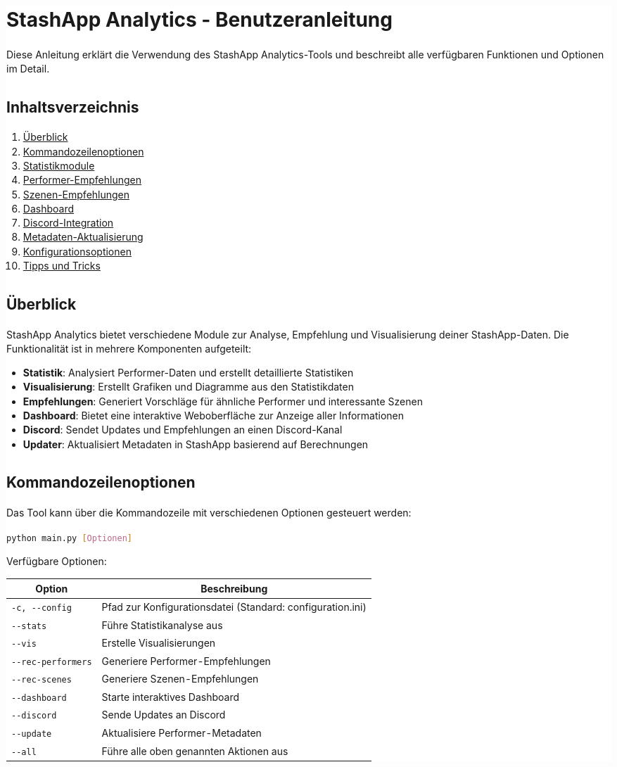 # StashApp Analytics - Benutzeranleitung

Diese Anleitung erklärt die Verwendung des StashApp Analytics-Tools und beschreibt alle verfügbaren Funktionen und Optionen im Detail.

## Inhaltsverzeichnis

1. [Überblick](#überblick)
2. [Kommandozeilenoptionen](#kommandozeilenoptionen)  
3. [Statistikmodule](#statistikmodule)
4. [Performer-Empfehlungen](#performer-empfehlungen)
5. [Szenen-Empfehlungen](#szenen-empfehlungen)  
6. [Dashboard](#dashboard)
7. [Discord-Integration](#discord-integration)
8. [Metadaten-Aktualisierung](#metadaten-aktualisierung)
9. [Konfigurationsoptionen](#konfigurationsoptionen)
10. [Tipps und Tricks](#tipps-und-tricks)

## Überblick

StashApp Analytics bietet verschiedene Module zur Analyse, Empfehlung und Visualisierung deiner StashApp-Daten. Die Funktionalität ist in mehrere Komponenten aufgeteilt:

- **Statistik**: Analysiert Performer-Daten und erstellt detaillierte Statistiken
- **Visualisierung**: Erstellt Grafiken und Diagramme aus den Statistikdaten  
- **Empfehlungen**: Generiert Vorschläge für ähnliche Performer und interessante Szenen
- **Dashboard**: Bietet eine interaktive Weboberfläche zur Anzeige aller Informationen
- **Discord**: Sendet Updates und Empfehlungen an einen Discord-Kanal
- **Updater**: Aktualisiert Metadaten in StashApp basierend auf Berechnungen

## Kommandozeilenoptionen

Das Tool kann über die Kommandozeile mit verschiedenen Optionen gesteuert werden:

```bash
python main.py [Optionen]  
```

Verfügbare Optionen:

| Option | Beschreibung |
|--------|--------------|
| `-c, --config` | Pfad zur Konfigurationsdatei (Standard: configuration.ini) |
| `--stats` | Führe Statistikanalyse aus |
| `--vis` | Erstelle Visualisierungen |
| `--rec-performers` | Generiere Performer-Empfehlungen |  
| `--rec-scenes` | Generiere Szenen-Empfehlungen |
| `--dashboard` | Starte interaktives Dashboard |
| `--discord` | Sende Updates an Discord |
| `--update` | Aktualisiere Performer-Metadaten |
| `--all` | Führe alle oben genannten Aktionen aus |
